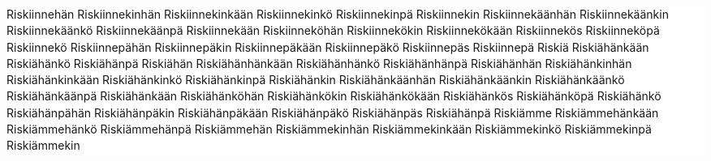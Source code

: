 Riskiinnehän
Riskiinnekinhän
Riskiinnekinkään
Riskiinnekinkö
Riskiinnekinpä
Riskiinnekin
Riskiinnekäänhän
Riskiinnekäänkin
Riskiinnekäänkö
Riskiinnekäänpä
Riskiinnekään
Riskiinneköhän
Riskiinnekökin
Riskiinnekökään
Riskiinnekös
Riskiinneköpä
Riskiinnekö
Riskiinnepähän
Riskiinnepäkin
Riskiinnepäkään
Riskiinnepäkö
Riskiinnepäs
Riskiinnepä
Riskiä
Riskiähänkään
Riskiähänkö
Riskiähänpä
Riskiähän
Riskiähänhänkään
Riskiähänhänkö
Riskiähänhänpä
Riskiähänhän
Riskiähänkinhän
Riskiähänkinkään
Riskiähänkinkö
Riskiähänkinpä
Riskiähänkin
Riskiähänkäänhän
Riskiähänkäänkin
Riskiähänkäänkö
Riskiähänkäänpä
Riskiähänkään
Riskiähänköhän
Riskiähänkökin
Riskiähänkökään
Riskiähänkös
Riskiähänköpä
Riskiähänkö
Riskiähänpähän
Riskiähänpäkin
Riskiähänpäkään
Riskiähänpäkö
Riskiähänpäs
Riskiähänpä
Riskiämme
Riskiämmehänkään
Riskiämmehänkö
Riskiämmehänpä
Riskiämmehän
Riskiämmekinhän
Riskiämmekinkään
Riskiämmekinkö
Riskiämmekinpä
Riskiämmekin